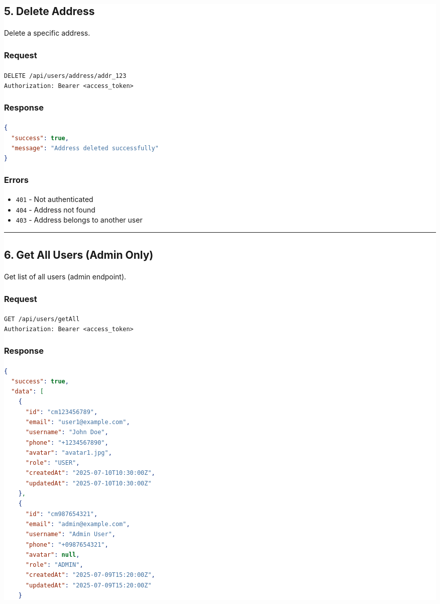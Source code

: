 
## 5. Delete Address

Delete a specific address.

### Request

```http
DELETE /api/users/address/addr_123
Authorization: Bearer <access_token>
```

### Response

```json
{
  "success": true,
  "message": "Address deleted successfully"
}
```

### Errors

- `401` - Not authenticated
- `404` - Address not found
- `403` - Address belongs to another user

---

## 6. Get All Users (Admin Only)

Get list of all users (admin endpoint).

### Request

```http
GET /api/users/getAll
Authorization: Bearer <access_token>
```

### Response

```json
{
  "success": true,
  "data": [
    {
      "id": "cm123456789",
      "email": "user1@example.com",
      "username": "John Doe",
      "phone": "+1234567890",
      "avatar": "avatar1.jpg",
      "role": "USER",
      "createdAt": "2025-07-10T10:30:00Z",
      "updatedAt": "2025-07-10T10:30:00Z"
    },
    {
      "id": "cm987654321",
      "email": "admin@example.com",
      "username": "Admin User",
      "phone": "+0987654321",
      "avatar": null,
      "role": "ADMIN",
      "createdAt": "2025-07-09T15:20:00Z",
      "updatedAt": "2025-07-09T15:20:00Z"
    }
```
